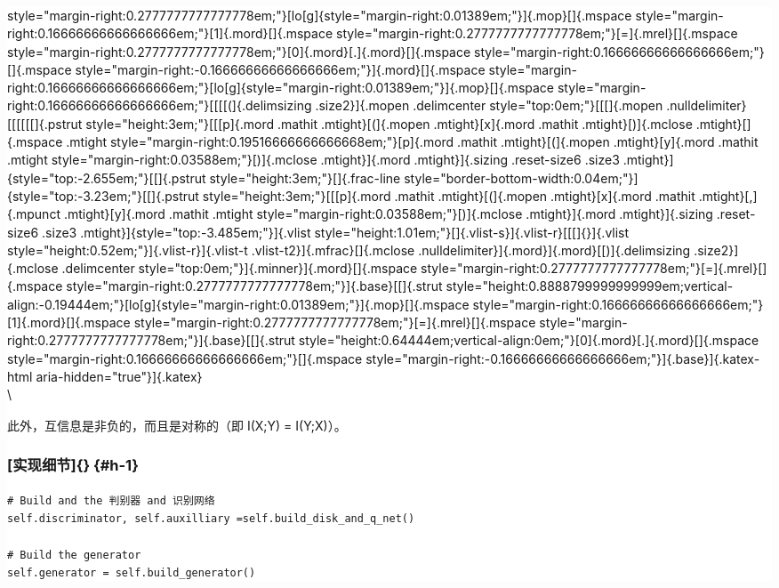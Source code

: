 style="margin-right:0.2777777777777778em;"}[lo[g]{style="margin-right:0.01389em;"}]{.mop}[]{.mspace
style="margin-right:0.16666666666666666em;"}[1]{.mord}[]{.mspace
style="margin-right:0.2777777777777778em;"}[=]{.mrel}[]{.mspace
style="margin-right:0.2777777777777778em;"}[0]{.mord}[.]{.mord}[]{.mspace
style="margin-right:0.16666666666666666em;"}[]{.mspace
style="margin-right:-0.16666666666666666em;"}]{.mord}[]{.mspace
style="margin-right:0.16666666666666666em;"}[lo[g]{style="margin-right:0.01389em;"}]{.mop}[]{.mspace
style="margin-right:0.16666666666666666em;"}[[[[(]{.delimsizing
.size2}]{.mopen .delimcenter style="top:0em;"}[[[]{.mopen
.nulldelimiter}[[[[[[]{.pstrut style="height:3em;"}[[[p]{.mord .mathit
.mtight}[(]{.mopen .mtight}[x]{.mord .mathit .mtight}[)]{.mclose
.mtight}[]{.mspace .mtight
style="margin-right:0.19516666666666668em;"}[p]{.mord .mathit
.mtight}[(]{.mopen .mtight}[y]{.mord .mathit .mtight
style="margin-right:0.03588em;"}[)]{.mclose .mtight}]{.mord
.mtight}]{.sizing .reset-size6 .size3
.mtight}]{style="top:-2.655em;"}[[]{.pstrut
style="height:3em;"}[]{.frac-line
style="border-bottom-width:0.04em;"}]{style="top:-3.23em;"}[[]{.pstrut
style="height:3em;"}[[[p]{.mord .mathit .mtight}[(]{.mopen
.mtight}[x]{.mord .mathit .mtight}[,]{.mpunct .mtight}[y]{.mord .mathit
.mtight style="margin-right:0.03588em;"}[)]{.mclose .mtight}]{.mord
.mtight}]{.sizing .reset-size6 .size3
.mtight}]{style="top:-3.485em;"}]{.vlist
style="height:1.01em;"}[​]{.vlist-s}]{.vlist-r}[[[]{}]{.vlist
style="height:0.52em;"}]{.vlist-r}]{.vlist-t
.vlist-t2}]{.mfrac}[]{.mclose
.nulldelimiter}]{.mord}]{.mord}[[)]{.delimsizing .size2}]{.mclose
.delimcenter style="top:0em;"}]{.minner}]{.mord}[]{.mspace
style="margin-right:0.2777777777777778em;"}[=]{.mrel}[]{.mspace
style="margin-right:0.2777777777777778em;"}]{.base}[[]{.strut
style="height:0.8888799999999999em;vertical-align:-0.19444em;"}[lo[g]{style="margin-right:0.01389em;"}]{.mop}[]{.mspace
style="margin-right:0.16666666666666666em;"}[1]{.mord}[]{.mspace
style="margin-right:0.2777777777777778em;"}[=]{.mrel}[]{.mspace
style="margin-right:0.2777777777777778em;"}]{.base}[[]{.strut
style="height:0.64444em;vertical-align:0em;"}[0]{.mord}[.]{.mord}[]{.mspace
style="margin-right:0.16666666666666666em;"}[]{.mspace
style="margin-right:-0.16666666666666666em;"}]{.base}]{.katex-html
aria-hidden="true"}]{.katex}\
\

此外，互信息是非负的，而且是对称的（即 I(X;Y) = I(Y;X)）。

### [实现细节]{} {#h-1}

    # Build and the 判别器 and 识别网络
    self.discriminator, self.auxilliary =self.build_disk_and_q_net()

    # Build the generator
    self.generator = self.build_generator()
